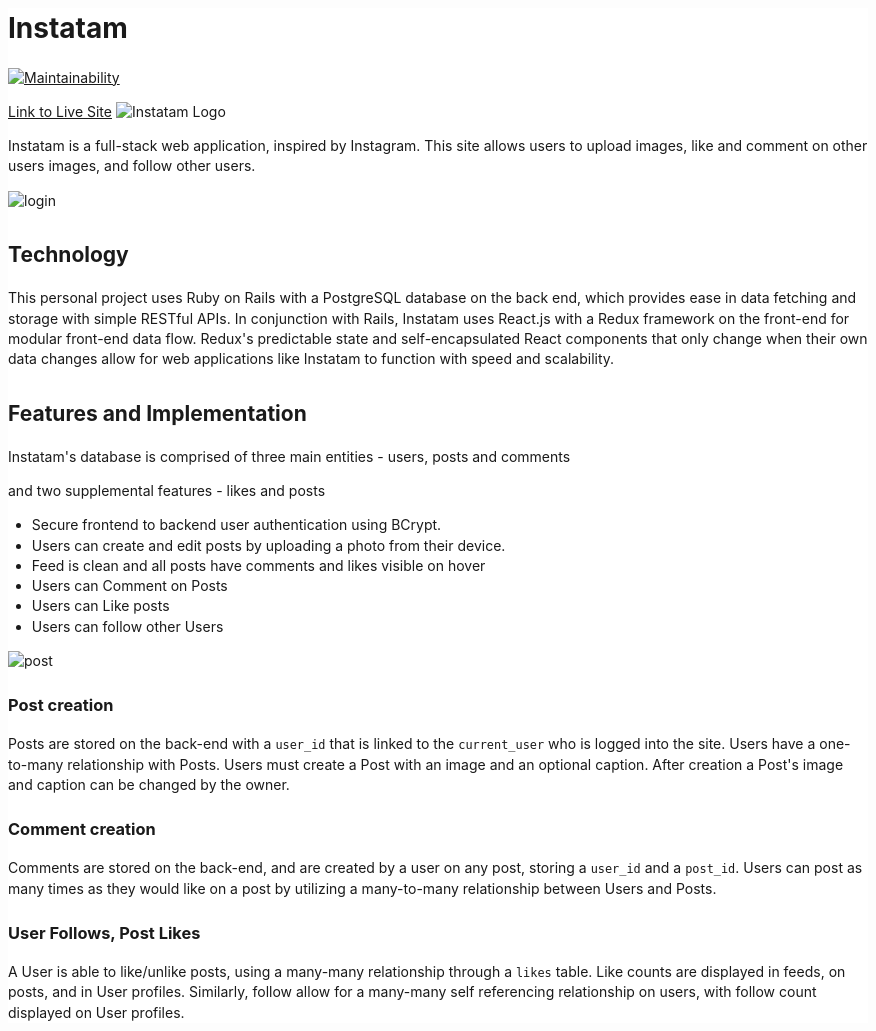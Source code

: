 # Instatam
[![Maintainability](https://api.codeclimate.com/v1/badges/52936977bb866e02e4ca/maintainability)](https://codeclimate.com/github/tkarssli/Instatam/maintainability)

[Link to Live Site](http://www.insta-tam.com)
![Instatam Logo](https://res.cloudinary.com/tkarssli/image/upload/v1552073146/instatam.png)



Instatam is a full-stack web application, inspired by Instagram. This site allows users to upload images, like and comment on other users images, and follow other users.


![login](https://res.cloudinary.com/tkarssli/image/upload/v1552069628/screencapture-localhost-3000-2019-03-08-10_24_08.png)

## Technology

This personal project uses Ruby on Rails with a PostgreSQL database on the back end, which provides ease in data fetching and storage with simple RESTful APIs. In conjunction with Rails, Instatam uses React.js with a Redux framework on the front-end for modular front-end data flow. Redux's predictable state and self-encapsulated React components that only change when their own data changes allow for web applications like Instatam to function with speed and scalability.

## Features and Implementation

Instatam's database is comprised of three main entities - users, posts and comments

and two supplemental features - likes and posts

* Secure frontend to backend user authentication using BCrypt.
* Users can create and edit posts by uploading a photo from their device.
* Feed is clean and all posts have comments and likes visible on hover
* Users can Comment on Posts
* Users can Like posts
* Users can follow other Users


![post](https://res.cloudinary.com/tkarssli/image/upload/v1552070993/localhost_3000__2.png)
### Post creation

Posts are stored on the back-end with a `user_id` that is linked to the `current_user` who is logged into the site. Users have a one-to-many relationship with Posts.  Users must create a Post with an image and an optional caption. After creation a Post's image and caption can be changed by the owner.

### Comment creation

Comments are stored on the back-end, and are created by a user on any post, storing a `user_id` and a `post_id`. Users can post as many times as they would like on a post by utilizing a many-to-many relationship between Users and Posts.

### User Follows, Post Likes
A User is able to like/unlike posts, using a many-many relationship through a `likes` table. Like counts are displayed in feeds, on posts, and in User profiles. Similarly, follow allow for a many-many self referencing relationship on users, with follow count displayed on User profiles.
